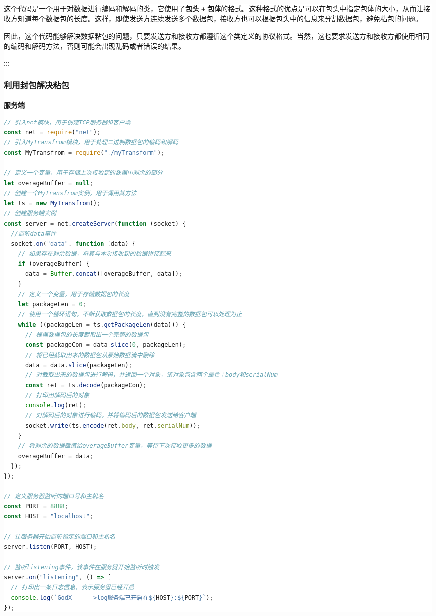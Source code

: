 [这个代码是一个用于对数据进行编码和解码的类，它使用了**包头 + 包体**的格式](https://www.bing.com/ck/a?!&&p=e2c8479356b891eeJmltdHM9MTY5MzU1NDc0OA&ptn=3&hsh=3&fclid=7f8ca0d5-489c-11ee-8291-ee135b11fa87&u=a1aHR0cHM6Ly96aHVhbmxhbi56aGlodS5jb20vcC8zODcyNTY3MTM&ntb=1&bc=1&key=psc-underside&usparams=cvid%3a51D|BingProd|EC405307969D20915F78A81DE41337B8B6F1D2869E7F7A6E96F184541814CB28^rtone%3aCreative)。这种格式的优点是可以在包头中指定包体的大小，从而让接收方知道每个数据包的长度。这样，即使发送方连续发送多个数据包，接收方也可以根据包头中的信息来分割数据包，避免粘包的问题。

因此，这个代码能够解决数据粘包的问题，只要发送方和接收方都遵循这个类定义的协议格式。当然，这也要求发送方和接收方都使用相同的编码和解码方法，否则可能会出现乱码或者错误的结果。

:::

### 利用封包解决粘包

**服务端**

```js
// 引入net模块，用于创建TCP服务器和客户端
const net = require("net");
// 引入MyTransfrom模块，用于处理二进制数据包的编码和解码
const MyTransfrom = require("./myTransform");

// 定义一个变量，用于存储上次接收到的数据中剩余的部分
let overageBuffer = null;
// 创建一个MyTransfrom实例，用于调用其方法
let ts = new MyTransfrom();
// 创建服务端实例
const server = net.createServer(function (socket) {
  //监听data事件
  socket.on("data", function (data) {
    // 如果存在剩余数据，将其与本次接收到的数据拼接起来
    if (overageBuffer) {
      data = Buffer.concat([overageBuffer, data]);
    }
    // 定义一个变量，用于存储数据包的长度
    let packageLen = 0;
    // 使用一个循环语句，不断获取数据包的长度，直到没有完整的数据包可以处理为止
    while ((packageLen = ts.getPackageLen(data))) {
      // 根据数据包的长度截取出一个完整的数据包
      const packageCon = data.slice(0, packageLen);
      // 将已经截取出来的数据包从原始数据流中删除
      data = data.slice(packageLen);
      // 对截取出来的数据包进行解码，并返回一个对象，该对象包含两个属性：body和serialNum
      const ret = ts.decode(packageCon);
      // 打印出解码后的对象
      console.log(ret);
      // 对解码后的对象进行编码，并将编码后的数据包发送给客户端
      socket.write(ts.encode(ret.body, ret.serialNum));
    }
    // 将剩余的数据赋值给overageBuffer变量，等待下次接收更多的数据
    overageBuffer = data;
  });
});

// 定义服务器监听的端口号和主机名
const PORT = 8888;
const HOST = "localhost";

// 让服务器开始监听指定的端口和主机名
server.listen(PORT, HOST);

// 监听listening事件，该事件在服务器开始监听时触发
server.on("listening", () => {
  // 打印出一条日志信息，表示服务器已经开启
  console.log(`GodX------>log服务端已开启在${HOST}:${PORT}`);
});
```
